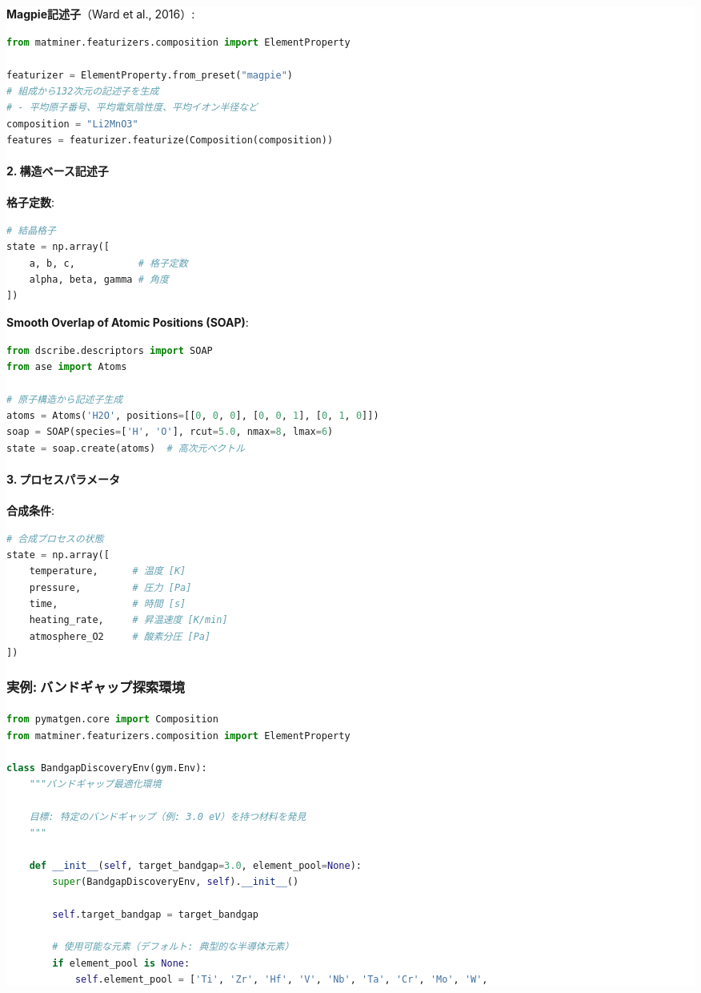 **Magpie記述子**（Ward et al., 2016）:
```python
from matminer.featurizers.composition import ElementProperty

featurizer = ElementProperty.from_preset("magpie")
# 組成から132次元の記述子を生成
# - 平均原子番号、平均電気陰性度、平均イオン半径など
composition = "Li2MnO3"
features = featurizer.featurize(Composition(composition))
```

#### 2. 構造ベース記述子

**格子定数**:
```python
# 結晶格子
state = np.array([
    a, b, c,           # 格子定数
    alpha, beta, gamma # 角度
])
```

**Smooth Overlap of Atomic Positions (SOAP)**:
```python
from dscribe.descriptors import SOAP
from ase import Atoms

# 原子構造から記述子生成
atoms = Atoms('H2O', positions=[[0, 0, 0], [0, 0, 1], [0, 1, 0]])
soap = SOAP(species=['H', 'O'], rcut=5.0, nmax=8, lmax=6)
state = soap.create(atoms)  # 高次元ベクトル
```

#### 3. プロセスパラメータ

**合成条件**:
```python
# 合成プロセスの状態
state = np.array([
    temperature,      # 温度 [K]
    pressure,         # 圧力 [Pa]
    time,             # 時間 [s]
    heating_rate,     # 昇温速度 [K/min]
    atmosphere_O2     # 酸素分圧 [Pa]
])
```

### 実例: バンドギャップ探索環境

```python
from pymatgen.core import Composition
from matminer.featurizers.composition import ElementProperty

class BandgapDiscoveryEnv(gym.Env):
    """バンドギャップ最適化環境

    目標: 特定のバンドギャップ（例: 3.0 eV）を持つ材料を発見
    """

    def __init__(self, target_bandgap=3.0, element_pool=None):
        super(BandgapDiscoveryEnv, self).__init__()

        self.target_bandgap = target_bandgap

        # 使用可能な元素（デフォルト: 典型的な半導体元素）
        if element_pool is None:
            self.element_pool = ['Ti', 'Zr', 'Hf', 'V', 'Nb', 'Ta', 'Cr', 'Mo', 'W',
```